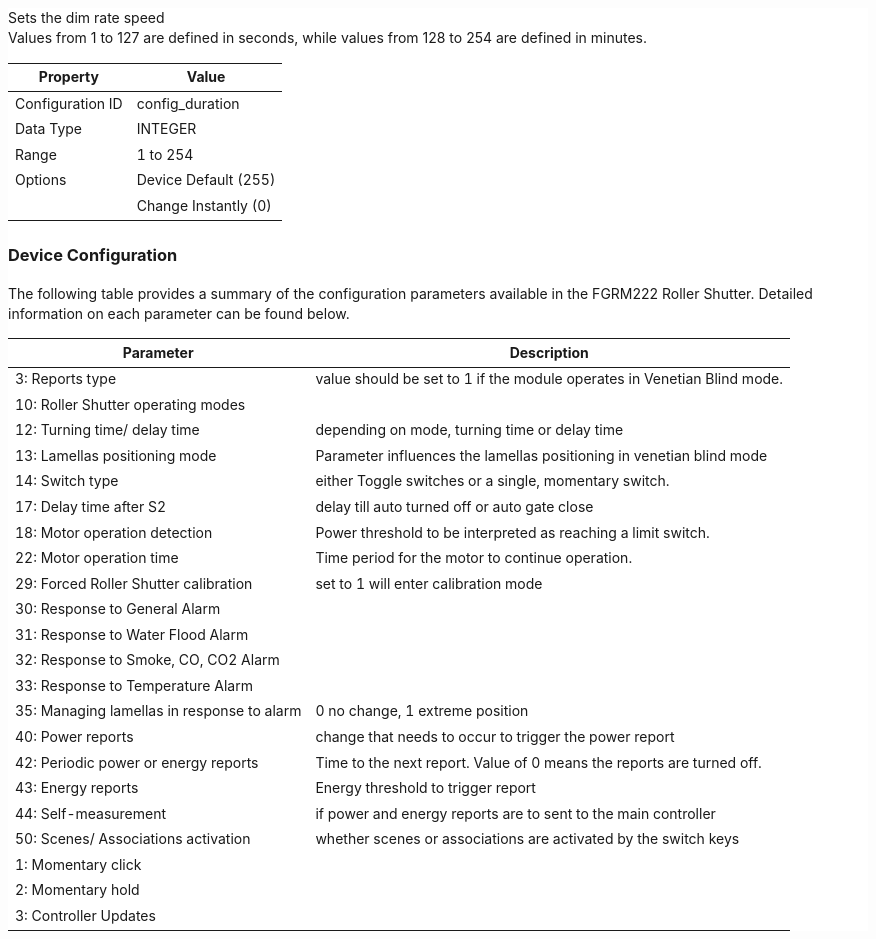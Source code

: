 Sets the dim rate speed  
Values from 1 to 127 are defined in seconds, while values from 128 to 254 are defined in minutes.


| Property         | Value    |
|------------------|----------|
| Configuration ID | config_duration |
| Data Type        | INTEGER |
| Range | 1 to 254 || Default Value | 255 |
| Options | Device Default (255) |
|  | Change Instantly (0) |






### Device Configuration
The following table provides a summary of the configuration parameters available in the FGRM222 Roller Shutter.
Detailed information on each parameter can be found below.

| Parameter   | Description |
|-------------|-------------|
| 3: Reports type | value should be set to 1 if the module operates in Venetian Blind mode. |
| 10: Roller Shutter operating modes |  |
| 12: Turning time/ delay time | depending on mode, turning time or delay time |
| 13: Lamellas positioning mode | Parameter influences the lamellas positioning in venetian blind mode |
| 14: Switch type | either Toggle switches or a single, momentary switch. |
| 17: Delay time after S2 | delay till auto turned off or auto gate close |
| 18: Motor operation detection | Power threshold to be interpreted as reaching a limit switch. |
| 22: Motor operation time | Time period for the motor to continue operation. |
| 29: Forced Roller Shutter calibration | set to 1 will enter calibration mode |
| 30: Response to General Alarm |  |
| 31: Response to Water Flood Alarm |  |
| 32: Response to Smoke, CO, CO2 Alarm |  |
| 33: Response to Temperature Alarm |  |
| 35: Managing lamellas in response to alarm | 0 no change, 1 extreme position |
| 40: Power reports | change that needs to occur to trigger the power report |
| 42: Periodic power or energy reports | Time to the next report. Value of 0 means the reports are turned off. |
| 43: Energy reports | Energy threshold to trigger report |
| 44: Self-measurement | if power and energy reports are to sent to the main controller |
| 50: Scenes/ Associations activation | whether scenes or associations are activated by the switch keys |
| 1: Momentary click |  |
| 2: Momentary hold |  |
| 3: Controller Updates |  |
